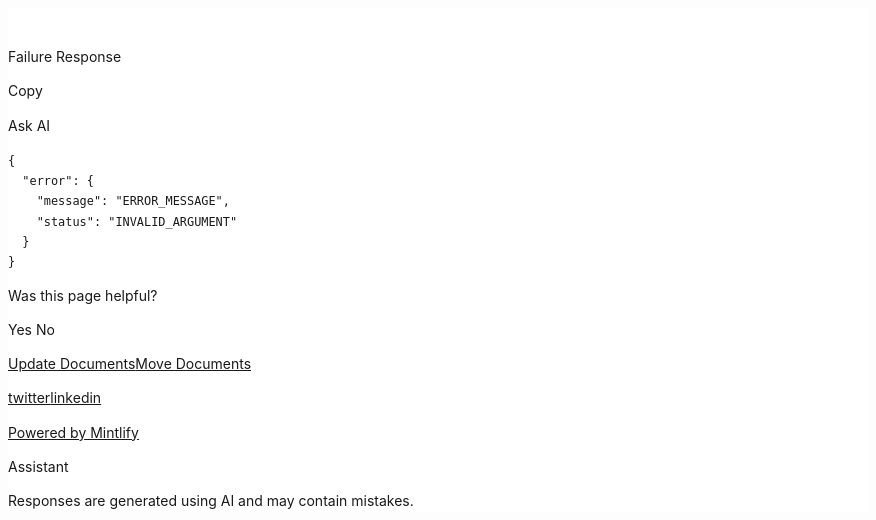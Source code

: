 #### [​](https://docs.velt.dev/api-reference/rest-apis/v2/documents/delete-documents#failure-response)

Failure Response

Copy

Ask AI

```
{
  "error": {
    "message": "ERROR_MESSAGE",
    "status": "INVALID_ARGUMENT"
  }
}
```

Was this page helpful?

Yes No

[Update Documents](https://docs.velt.dev/api-reference/rest-apis/v2/documents/update-documents)[Move Documents](https://docs.velt.dev/api-reference/rest-apis/v2/documents/move-documents)

[twitter](https://twitter.com/veltjs)[linkedin](https://www.linkedin.com/company/veltjs)

[Powered by Mintlify](https://mintlify.com/preview-request?utm_campaign=poweredBy&utm_medium=referral&utm_source=velt)

Assistant

Responses are generated using AI and may contain mistakes.
